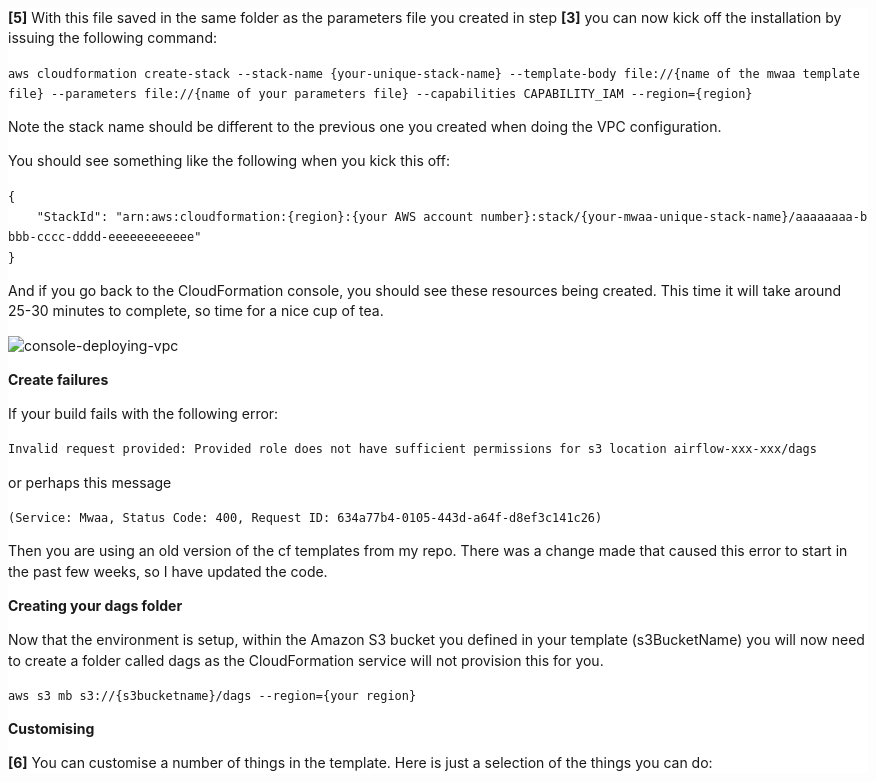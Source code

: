 ```

```

**[5]** With this file saved in the same folder as the parameters file you created in step **[3]** you can now kick off the installation by issuing the following command:

```
aws cloudformation create-stack --stack-name {your-unique-stack-name} --template-body file://{name of the mwaa template file} --parameters file://{name of your parameters file} --capabilities CAPABILITY_IAM --region={region}
```
Note the stack name should be different to the previous one you created when doing the VPC configuration.

You should see something like the following when you kick this off:

```
{
    "StackId": "arn:aws:cloudformation:{region}:{your AWS account number}:stack/{your-mwaa-unique-stack-name}/aaaaaaaa-bbbb-cccc-dddd-eeeeeeeeeeee"
}
```

And if you go back to the CloudFormation console, you should see these resources being created. This time it will take around 25-30 minutes to complete, so time for a nice cup of tea.

![console-deploying-vpc](https://github.com/094459/innovateaiml-airflow/blob/main/images/airblog-2.png?raw=true)

**Create failures**

If your build fails with the following error:

```
Invalid request provided: Provided role does not have sufficient permissions for s3 location airflow-xxx-xxx/dags
```

or perhaps this message 

```
(Service: Mwaa, Status Code: 400, Request ID: 634a77b4-0105-443d-a64f-d8ef3c141c26)
```

Then you are using an old version of the cf templates from my repo. There was a change made that caused this error to start in the past few weeks, so I have updated the code.

**Creating your dags folder**

Now that the environment is setup, within the Amazon S3 bucket you defined in your template (s3BucketName) you will now need to create a folder called dags as the CloudFormation service will not provision this for you.

```
aws s3 mb s3://{s3bucketname}/dags --region={your region}
```

**Customising**

**[6]** You can customise a number of things in the template. Here is just a selection of the things you can do:
